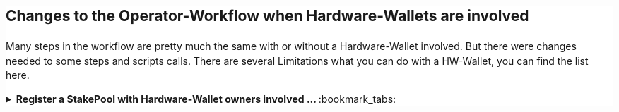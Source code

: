 </details>

## Changes to the Operator-Workflow when Hardware-Wallets are involved

Many steps in the workflow are pretty much the same with or without a Hardware-Wallet involved. But there were changes needed to some steps and scripts calls. There are several Limitations what you can do with a HW-Wallet, you can find the list [here](#limitations-to-the-pooloperation-when-using-hardware-wallets).

<details>
   <Summary><b>Register a StakePool with Hardware-Wallet owners involved ... </b>:bookmark_tabs:<br></summary>

<br>One of the major changes comes when you have at least one owner in the StakePool with the stake key from a Hardware-Wallet. Before (when we had only one or more CLI-based stake keys as owners) the StakePool Registration was made with the script ```./05c_regStakepoolCert.sh``` alone, and that Registration included the StakePool Certificate itself and also ALL of the owner delegations to the pool. Thats not possible anymore with a Hardware-Wallet involved as an owner! Only the PoolRegistrationCertificate itself can be included in the Registration. You have to register each owner delegation after the pool Registration individually. (Still possible to do it in one step if a Hardware-Wallet is only used as the destination rewards address for a StakePool!)

So, how do we work now? The answer here is "Multi-Witnesses". Each signing key for the PoolRegistration must be a unique signed Witness now that we assemble together to form the PoolRegistration. These are the signed Witness of the NodeColdKeys, the signed Witness of the Registration payment address and of course all signed Witnesses of each owner.<br>

You can choose how you wanna handle the owner Witnesses via a **new entry** in the ```"poolOwner"``` list (*poolname.pool.json* config file) named **```"ownerWitness"```**, take a look here:

**mypool.pool.json:**
```console
   {
      "poolName": "mypool",
      "poolOwner": [
         {
         "ownerName": "owner-1",
         "ownerWitness": "local"
         },
         {
         "ownerName": "ledgerowner",
         "ownerWitness": "local"
         },
         {
         "ownerName": "owner-2",
         "ownerWitness": "external"
         }
      ],
      "poolRewards": "rewards-account",
      "poolPledge": "200000000000",
      "poolCost": "10000000000",
      "poolMargin": "0.08"
   ...
   ```
You can see two different examples, ```local``` and ```external```:
